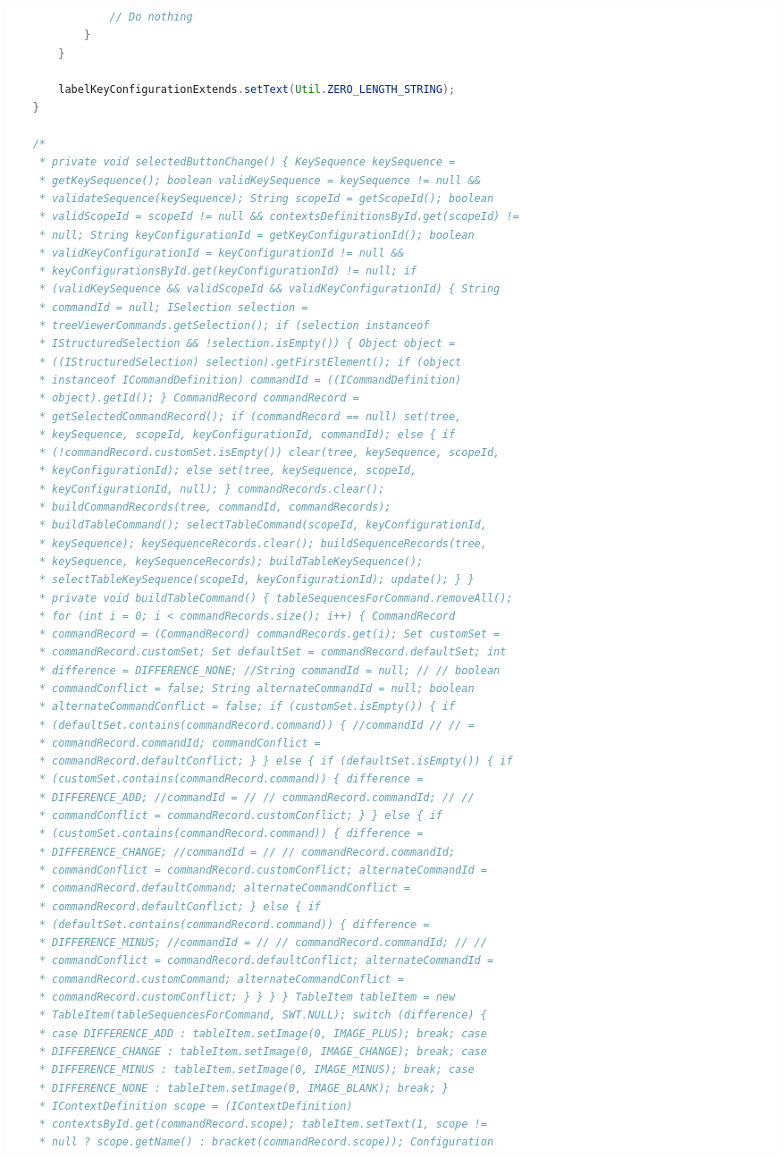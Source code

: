 ```java
				// Do nothing
			}
		}

		labelKeyConfigurationExtends.setText(Util.ZERO_LENGTH_STRING);
	}

	/*
	 * private void selectedButtonChange() { KeySequence keySequence =
	 * getKeySequence(); boolean validKeySequence = keySequence != null &&
	 * validateSequence(keySequence); String scopeId = getScopeId(); boolean
	 * validScopeId = scopeId != null && contextsDefinitionsById.get(scopeId) !=
	 * null; String keyConfigurationId = getKeyConfigurationId(); boolean
	 * validKeyConfigurationId = keyConfigurationId != null &&
	 * keyConfigurationsById.get(keyConfigurationId) != null; if
	 * (validKeySequence && validScopeId && validKeyConfigurationId) { String
	 * commandId = null; ISelection selection =
	 * treeViewerCommands.getSelection(); if (selection instanceof
	 * IStructuredSelection && !selection.isEmpty()) { Object object =
	 * ((IStructuredSelection) selection).getFirstElement(); if (object
	 * instanceof ICommandDefinition) commandId = ((ICommandDefinition)
	 * object).getId(); } CommandRecord commandRecord =
	 * getSelectedCommandRecord(); if (commandRecord == null) set(tree,
	 * keySequence, scopeId, keyConfigurationId, commandId); else { if
	 * (!commandRecord.customSet.isEmpty()) clear(tree, keySequence, scopeId,
	 * keyConfigurationId); else set(tree, keySequence, scopeId,
	 * keyConfigurationId, null); } commandRecords.clear();
	 * buildCommandRecords(tree, commandId, commandRecords);
	 * buildTableCommand(); selectTableCommand(scopeId, keyConfigurationId,
	 * keySequence); keySequenceRecords.clear(); buildSequenceRecords(tree,
	 * keySequence, keySequenceRecords); buildTableKeySequence();
	 * selectTableKeySequence(scopeId, keyConfigurationId); update(); } }
	 * private void buildTableCommand() { tableSequencesForCommand.removeAll();
	 * for (int i = 0; i < commandRecords.size(); i++) { CommandRecord
	 * commandRecord = (CommandRecord) commandRecords.get(i); Set customSet =
	 * commandRecord.customSet; Set defaultSet = commandRecord.defaultSet; int
	 * difference = DIFFERENCE_NONE; //String commandId = null; // // boolean
	 * commandConflict = false; String alternateCommandId = null; boolean
	 * alternateCommandConflict = false; if (customSet.isEmpty()) { if
	 * (defaultSet.contains(commandRecord.command)) { //commandId // // =
	 * commandRecord.commandId; commandConflict =
	 * commandRecord.defaultConflict; } } else { if (defaultSet.isEmpty()) { if
	 * (customSet.contains(commandRecord.command)) { difference =
	 * DIFFERENCE_ADD; //commandId = // // commandRecord.commandId; // //
	 * commandConflict = commandRecord.customConflict; } } else { if
	 * (customSet.contains(commandRecord.command)) { difference =
	 * DIFFERENCE_CHANGE; //commandId = // // commandRecord.commandId;
	 * commandConflict = commandRecord.customConflict; alternateCommandId =
	 * commandRecord.defaultCommand; alternateCommandConflict =
	 * commandRecord.defaultConflict; } else { if
	 * (defaultSet.contains(commandRecord.command)) { difference =
	 * DIFFERENCE_MINUS; //commandId = // // commandRecord.commandId; // //
	 * commandConflict = commandRecord.defaultConflict; alternateCommandId =
	 * commandRecord.customCommand; alternateCommandConflict =
	 * commandRecord.customConflict; } } } } TableItem tableItem = new
	 * TableItem(tableSequencesForCommand, SWT.NULL); switch (difference) {
	 * case DIFFERENCE_ADD : tableItem.setImage(0, IMAGE_PLUS); break; case
	 * DIFFERENCE_CHANGE : tableItem.setImage(0, IMAGE_CHANGE); break; case
	 * DIFFERENCE_MINUS : tableItem.setImage(0, IMAGE_MINUS); break; case
	 * DIFFERENCE_NONE : tableItem.setImage(0, IMAGE_BLANK); break; }
	 * IContextDefinition scope = (IContextDefinition)
	 * contextsById.get(commandRecord.scope); tableItem.setText(1, scope !=
	 * null ? scope.getName() : bracket(commandRecord.scope)); Configuration
```